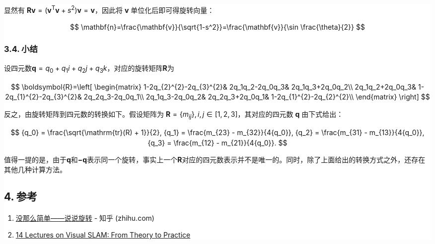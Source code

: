 显然有 $\mathbf{Rv}=\left( \mathbf{v}^{\mathrm{T}}\mathbf{v}+s^2 \right) \mathbf{v}=\mathbf{v}$，因此将 $\mathbf{v}$ 单位化后即可得旋转向量：

$$
\mathbf{n}=\frac{\mathbf{v}}{\sqrt{1-s^2}}=\frac{\mathbf{v}}{\sin \frac{\theta}{2}}
$$

### 3.4. 小结

设四元数$\mathbf{q} = q_0+q_1i+q_2j+q_3k$，对应的旋转矩阵$\mathbf{R}$为

$$
\boldsymbol{R}=\left[ \begin{matrix}
	1-2q_{2}^{2}-2q_{3}^{2}&		2q_1q_2-2q_0q_3&		2q_1q_3+2q_0q_2\\
	2q_1q_2+2q_0q_3&		1-2q_{1}^{2}-2q_{3}^{2}&		2q_2q_3-2q_0q_1\\
	2q_1q_3-2q_0q_2&		2q_2q_3+2q_0q_1&		1-2q_{1}^{2}-2q_{2}^{2}\\
\end{matrix} \right]
$$

反之，由旋转矩阵到四元数的转换如下。假设矩阵为 $\mathbf{R}=\{ m_{ij}\}, i, j \in \left[ 1, 2,3 \right]$，其对应的四元数 $\mathbf{q}$ 由下式给出：

$$
{q_0} = \frac{\sqrt{\mathrm{tr}(R) + 1}}{2},
{q_1} = \frac{m_{23} - m_{32}}{4{q_0}},
{q_2} = \frac{m_{31} - m_{13}}{4{q_0}},
{q_3} = \frac{m_{12} - m_{21}}{4{q_0}}.
$$

值得一提的是，由于$\mathbf{q}$和$\mathbf{-q}$表示同一个旋转，事实上一个$\mathbf{R}$对应的四元数表示并不是唯一的。同时，除了上面给出的转换方式之外，还存在其他几种计算方法。






## 4. 参考

1. [没那么简单——说说旋转](https://zhuanlan.zhihu.com/p/74243563) - 知乎 (zhihu.com)

2. [14 Lectures on Visual SLAM: From Theory to Practice](https://github.com/gaoxiang12/slambook-en)

